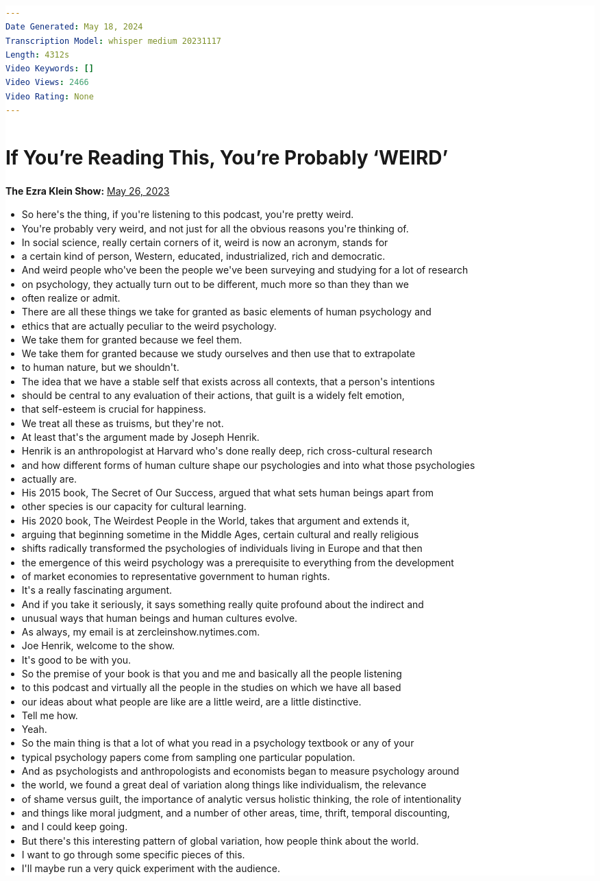 ```yaml
---
Date Generated: May 18, 2024
Transcription Model: whisper medium 20231117
Length: 4312s
Video Keywords: []
Video Views: 2466
Video Rating: None
---
```


# If You’re Reading This, You’re Probably ‘WEIRD’
**The Ezra Klein Show:** [May 26, 2023](https://www.youtube.com/watch?v=G5sji_kJJ5A)
*  So here's the thing, if you're listening to this podcast, you're pretty weird.
*  You're probably very weird, and not just for all the obvious reasons you're thinking of.
*  In social science, really certain corners of it, weird is now an acronym, stands for
*  a certain kind of person, Western, educated, industrialized, rich and democratic.
*  And weird people who've been the people we've been surveying and studying for a lot of research
*  on psychology, they actually turn out to be different, much more so than they than we
*  often realize or admit.
*  There are all these things we take for granted as basic elements of human psychology and
*  ethics that are actually peculiar to the weird psychology.
*  We take them for granted because we feel them.
*  We take them for granted because we study ourselves and then use that to extrapolate
*  to human nature, but we shouldn't.
*  The idea that we have a stable self that exists across all contexts, that a person's intentions
*  should be central to any evaluation of their actions, that guilt is a widely felt emotion,
*  that self-esteem is crucial for happiness.
*  We treat all these as truisms, but they're not.
*  At least that's the argument made by Joseph Henrik.
*  Henrik is an anthropologist at Harvard who's done really deep, rich cross-cultural research
*  and how different forms of human culture shape our psychologies and into what those psychologies
*  actually are.
*  His 2015 book, The Secret of Our Success, argued that what sets human beings apart from
*  other species is our capacity for cultural learning.
*  His 2020 book, The Weirdest People in the World, takes that argument and extends it,
*  arguing that beginning sometime in the Middle Ages, certain cultural and really religious
*  shifts radically transformed the psychologies of individuals living in Europe and that then
*  the emergence of this weird psychology was a prerequisite to everything from the development
*  of market economies to representative government to human rights.
*  It's a really fascinating argument.
*  And if you take it seriously, it says something really quite profound about the indirect and
*  unusual ways that human beings and human cultures evolve.
*  As always, my email is at zercleinshow.nytimes.com.
*  Joe Henrik, welcome to the show.
*  It's good to be with you.
*  So the premise of your book is that you and me and basically all the people listening
*  to this podcast and virtually all the people in the studies on which we have all based
*  our ideas about what people are like are a little weird, are a little distinctive.
*  Tell me how.
*  Yeah.
*  So the main thing is that a lot of what you read in a psychology textbook or any of your
*  typical psychology papers come from sampling one particular population.
*  And as psychologists and anthropologists and economists began to measure psychology around
*  the world, we found a great deal of variation along things like individualism, the relevance
*  of shame versus guilt, the importance of analytic versus holistic thinking, the role of intentionality
*  and things like moral judgment, and a number of other areas, time, thrift, temporal discounting,
*  and I could keep going.
*  But there's this interesting pattern of global variation, how people think about the world.
*  I want to go through some specific pieces of this.
*  I'll maybe run a very quick experiment with the audience.